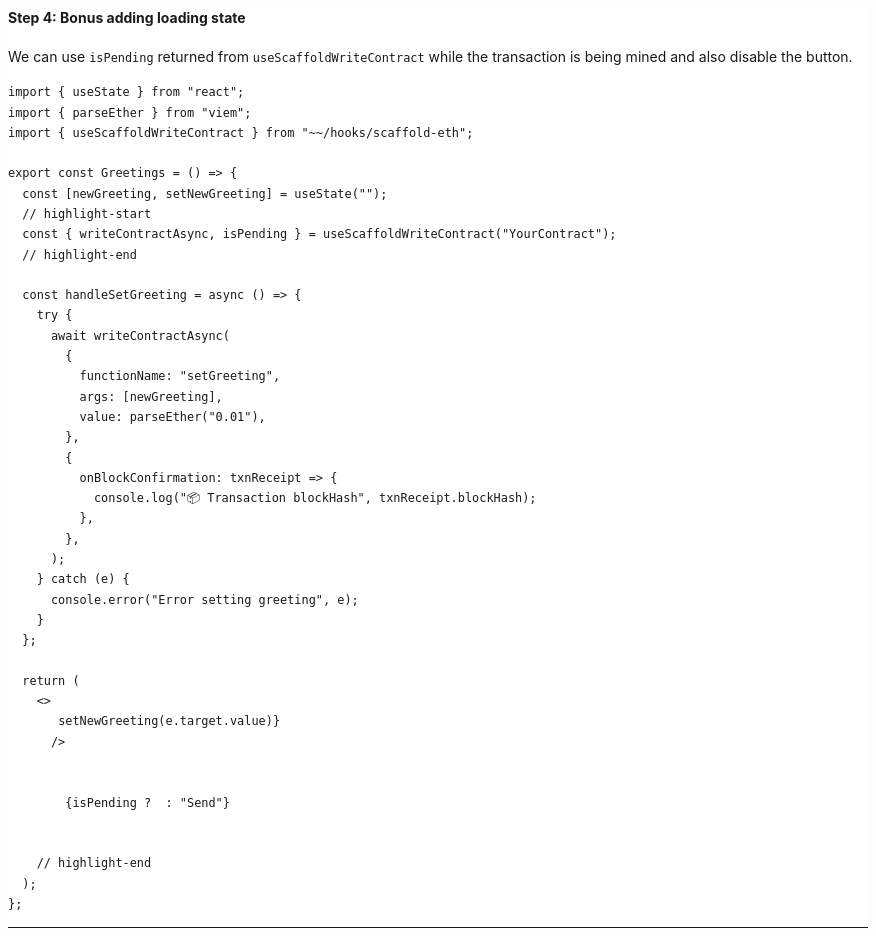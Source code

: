 #### Step 4: Bonus adding loading state

We can use `isPending` returned from `useScaffoldWriteContract` while the transaction is being mined and also disable the button.

```tsx
import { useState } from "react";
import { parseEther } from "viem";
import { useScaffoldWriteContract } from "~~/hooks/scaffold-eth";

export const Greetings = () => {
  const [newGreeting, setNewGreeting] = useState("");
  // highlight-start
  const { writeContractAsync, isPending } = useScaffoldWriteContract("YourContract");
  // highlight-end

  const handleSetGreeting = async () => {
    try {
      await writeContractAsync(
        {
          functionName: "setGreeting",
          args: [newGreeting],
          value: parseEther("0.01"),
        },
        {
          onBlockConfirmation: txnReceipt => {
            console.log("📦 Transaction blockHash", txnReceipt.blockHash);
          },
        },
      );
    } catch (e) {
      console.error("Error setting greeting", e);
    }
  };

  return (
    <>
       setNewGreeting(e.target.value)}
      />

      
        {isPending ?  : "Send"}
      
    
    // highlight-end
  );
};
```


---


